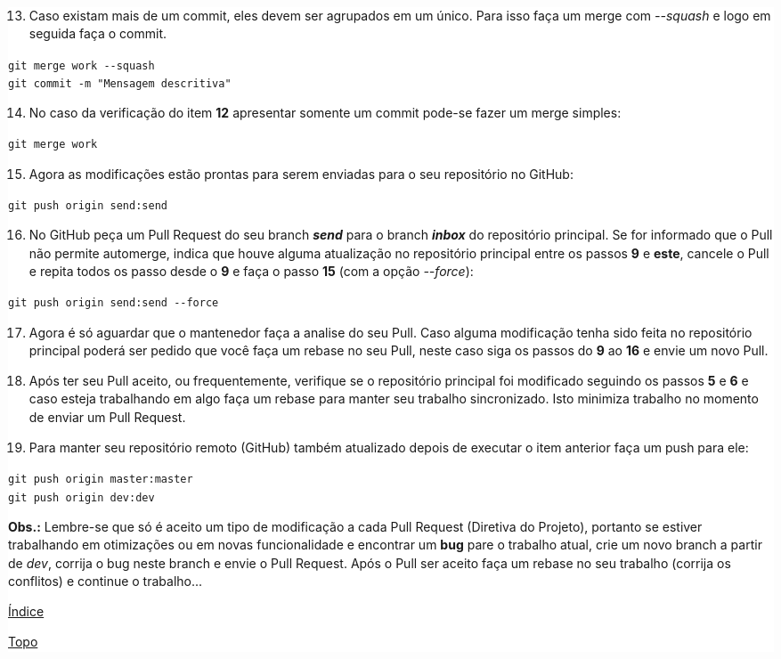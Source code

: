 13. Caso existam mais de um commit, eles devem ser agrupados em um único. Para isso faça um merge com *--squash* e logo em seguida faça o commit.

  ```
  git merge work --squash
  git commit -m "Mensagem descritiva"
  ```

14. No caso da verificação do item **12** apresentar somente um commit pode-se fazer um merge simples:

  ```
  git merge work
  ```

15. Agora as modificações estão prontas para serem enviadas para o seu repositório no GitHub:

  ```
  git push origin send:send
  ```

16. No GitHub peça um Pull Request do seu branch ***send*** para o branch ***inbox*** do repositório principal. Se for informado que o Pull não permite automerge, indica que houve alguma atualização no repositório principal entre os passos **9** e **este**, cancele o Pull e repita todos os passo desde o **9** e faça o passo **15** (com a opção *--force*):

  ```
  git push origin send:send --force
  ```

17. Agora é só aguardar que o mantenedor faça a analise do seu Pull. Caso alguma modificação tenha sido feita no repositório principal poderá ser pedido que você faça um rebase no seu Pull, neste caso siga os passos do **9** ao **16** e envie um novo Pull.

18. Após ter seu Pull aceito, ou frequentemente, verifique se o repositório principal foi modificado seguindo os passos **5** e **6** e caso esteja trabalhando em algo faça um rebase para manter seu trabalho sincronizado. Isto minimiza trabalho no momento de enviar um Pull Request.

19. Para manter seu repositório remoto (GitHub) também atualizado depois de executar o item anterior faça um push para ele:

  ```
  git push origin master:master
  git push origin dev:dev
  ```

**Obs.:** Lembre-se que só é aceito um tipo de modificação a cada Pull Request (Diretiva do Projeto), portanto se estiver trabalhando em otimizações ou em novas funcionalidade e encontrar um **bug** pare o trabalho atual, crie um novo branch a partir de *dev*, corrija o bug neste branch e envie o Pull Request. Após o Pull ser aceito faça um rebase no seu trabalho (corrija os conflitos) e continue o trabalho...

[Índice](#Índice)

[Topo](#luckyos-full)

